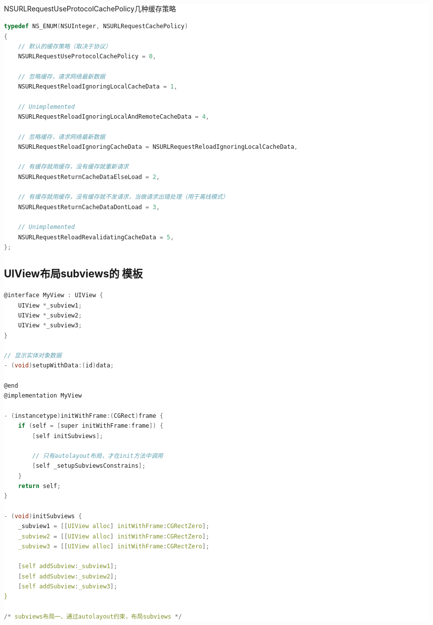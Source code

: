 NSURLRequestUseProtocolCachePolicy几种缓存策略

```c
typedef NS_ENUM(NSUInteger, NSURLRequestCachePolicy)
{
	// 默认的缓存策略（取决于协议）
    NSURLRequestUseProtocolCachePolicy = 0,

	// 忽略缓存，请求网络最新数据
    NSURLRequestReloadIgnoringLocalCacheData = 1,
    
    // Unimplemented
    NSURLRequestReloadIgnoringLocalAndRemoteCacheData = 4, 
    
    // 忽略缓存，请求网络最新数据
    NSURLRequestReloadIgnoringCacheData = NSURLRequestReloadIgnoringLocalCacheData,

	// 有缓存就用缓存，没有缓存就重新请求
    NSURLRequestReturnCacheDataElseLoad = 2,
    
    // 有缓存就用缓存，没有缓存就不发请求，当做请求出错处理（用于离线模式）
    NSURLRequestReturnCacheDataDontLoad = 3,

	// Unimplemented
    NSURLRequestReloadRevalidatingCacheData = 5, 
};
```

## UIView布局subviews的 模板

```c
@interface MyView : UIView {
    UIView *_subview1;
    UIView *_subview2;
    UIView *_subview3;
}

// 显示实体对象数据
- (void)setupWithData:(id)data;

@end
@implementation MyView

- (instancetype)initWithFrame:(CGRect)frame {
    if (self = [super initWithFrame:frame]) {
        [self initSubviews];
        
        // 只有autolayout布局，才在init方法中调用
        [self _setupSubviewsConstrains];
    }
    return self;
}

- (void)initSubviews {
    _subview1 = [[UIView alloc] initWithFrame:CGRectZero];
    _subview2 = [[UIView alloc] initWithFrame:CGRectZero];
    _subview3 = [[UIView alloc] initWithFrame:CGRectZero];
    
    [self addSubview:_subview1];
    [self addSubview:_subview2];
    [self addSubview:_subview3];
}

/* subviews布局一、通过autolayout约束，布局subviews */
```